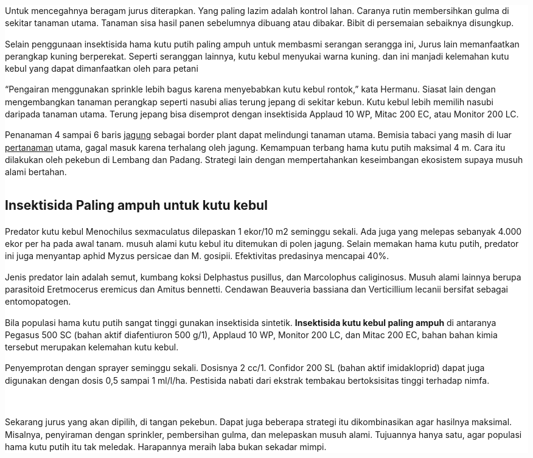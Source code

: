 Untuk mencegahnya beragam jurus diterapkan. Yang paling lazim adalah kontrol lahan. Caranya rutin membersihkan gulma di sekitar tanaman utama. Tanaman sisa hasil panen sebelumnya dibuang atau dibakar. Bibit di persemaian sebaiknya disungkup.

Selain penggunaan insektisida <span class="keyword _ngcontent-oli-98" aria-hidden="false">hama kutu putih</span> paling ampuh untuk membasmi serangan serangga ini, Jurus lain memanfaatkan perangkap kuning berperekat. Seperti seranggan lainnya, kutu kebul menyukai warna kuning. dan ini manjadi kelemahan kutu kebul yang dapat dimanfaatkan oleh para petani

“Pengairan menggunakan sprinkle lebih bagus karena menyebabkan kutu kebul rontok,” kata Hermanu. Siasat lain dengan mengembangkan tanaman perangkap seperti nasubi alias terung jepang di sekitar kebun. Kutu kebul lebih memilih nasubi daripada tanaman utama. Terung jepang bisa disemprot dengan insektisida Applaud 10 WP, Mitac 200 EC, atau Monitor 200 LC.

Penanaman 4 sampai 6 baris <a href="http://127.0.0.1/mitra/topik/jagung">jagung</a> sebagai border plant dapat melindungi tanaman utama. Bemisia tabaci yang masih di luar <a class="wpil_keyword_link " title="pertanaman" href="http://127.0.0.1/mitra/pertanian" data-wpil-keyword-link="linked">pertanaman</a> utama, gagal masuk karena terhalang oleh jagung. Kemampuan terbang <span class="keyword _ngcontent-oli-98" aria-hidden="false">hama kutu putih</span> maksimal 4 m. Cara itu dilakukan oleh pekebun di Lembang dan Padang. Strategi lain dengan mempertahankan keseimbangan ekosistem supaya musuh alami bertahan.
<h2 id="Insektisida">Insektisida Paling ampuh untuk kutu kebul</h2>
Predator kutu kebul Menochilus sexmaculatus dilepaskan 1 ekor/10 m2 seminggu sekali. Ada juga yang melepas sebanyak 4.000 ekor per ha pada awal tanam. musuh alami kutu kebul itu ditemukan di polen jagung. Selain memakan <span class="keyword _ngcontent-oli-98" aria-hidden="false">hama kutu putih</span>, predator ini juga menyantap aphid Myzus persicae dan M. gosipii. Efektivitas predasinya mencapai 40%.

Jenis predator lain adalah semut, kumbang koksi Delphastus pusillus, dan Marcolophus caliginosus. Musuh alami lainnya berupa parasitoid Eretmocerus eremicus dan Amitus bennetti. Cendawan Beauveria bassiana dan Verticillium lecanii bersifat sebagai entomopatogen.

Bila populasi <span class="keyword _ngcontent-oli-98" aria-hidden="false">hama kutu putih</span> sangat tinggi gunakan insektisida sintetik. <strong>Insektisida kutu kebul paling ampuh</strong> di antaranya Pegasus 500 SC (bahan aktif diafentiuron 500 g/1), Applaud 10 WP, Monitor 200 LC, dan Mitac 200 EC, bahan bahan kimia tersebut merupakan kelemahan kutu kebul.

Penyemprotan dengan sprayer seminggu sekali. Dosisnya 2 cc/1. Confidor 200 SL (bahan aktif imidakloprid) dapat juga digunakan dengan dosis 0,5 sampai 1 ml/l/ha. Pestisida nabati dari ekstrak tembakau bertoksisitas tinggi terhadap nimfa.

&nbsp;

Sekarang jurus yang akan dipilih, di tangan pekebun. Dapat juga beberapa strategi itu dikombinasikan agar hasilnya maksimal. Misalnya, penyiraman dengan sprinkler, pembersihan gulma, dan melepaskan musuh alami. Tujuannya hanya satu, agar populasi <span class="keyword _ngcontent-oli-98" aria-hidden="false">hama kutu putih</span> itu tak meledak. Harapannya meraih laba bukan sekadar mimpi.
